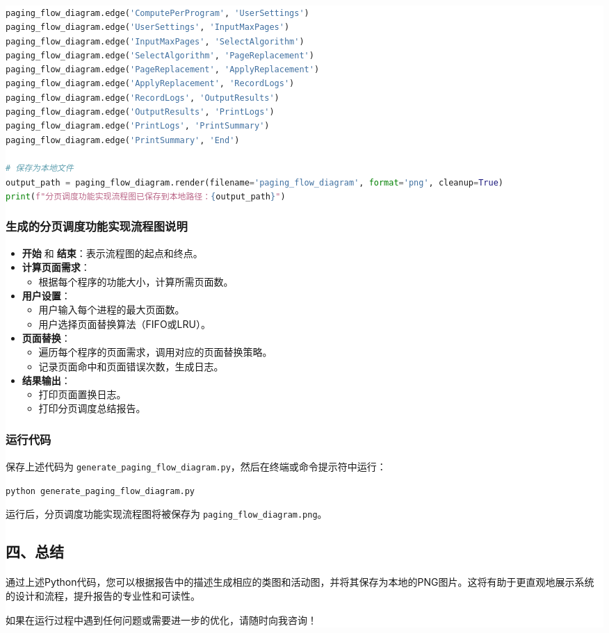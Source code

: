 ```python
paging_flow_diagram.edge('ComputePerProgram', 'UserSettings')
paging_flow_diagram.edge('UserSettings', 'InputMaxPages')
paging_flow_diagram.edge('InputMaxPages', 'SelectAlgorithm')
paging_flow_diagram.edge('SelectAlgorithm', 'PageReplacement')
paging_flow_diagram.edge('PageReplacement', 'ApplyReplacement')
paging_flow_diagram.edge('ApplyReplacement', 'RecordLogs')
paging_flow_diagram.edge('RecordLogs', 'OutputResults')
paging_flow_diagram.edge('OutputResults', 'PrintLogs')
paging_flow_diagram.edge('PrintLogs', 'PrintSummary')
paging_flow_diagram.edge('PrintSummary', 'End')

# 保存为本地文件
output_path = paging_flow_diagram.render(filename='paging_flow_diagram', format='png', cleanup=True)
print(f"分页调度功能实现流程图已保存到本地路径：{output_path}")
```

### 生成的分页调度功能实现流程图说明

- **开始** 和 **结束**：表示流程图的起点和终点。
- **计算页面需求**：
    - 根据每个程序的功能大小，计算所需页面数。
- **用户设置**：
    - 用户输入每个进程的最大页面数。
    - 用户选择页面替换算法（FIFO或LRU）。
- **页面替换**：
    - 遍历每个程序的页面需求，调用对应的页面替换策略。
    - 记录页面命中和页面错误次数，生成日志。
- **结果输出**：
    - 打印页面置换日志。
    - 打印分页调度总结报告。

### 运行代码

保存上述代码为 `generate_paging_flow_diagram.py`，然后在终端或命令提示符中运行：

```bash
python generate_paging_flow_diagram.py
```

运行后，分页调度功能实现流程图将被保存为 `paging_flow_diagram.png`。

## 四、总结

通过上述Python代码，您可以根据报告中的描述生成相应的类图和活动图，并将其保存为本地的PNG图片。这将有助于更直观地展示系统的设计和流程，提升报告的专业性和可读性。

如果在运行过程中遇到任何问题或需要进一步的优化，请随时向我咨询！